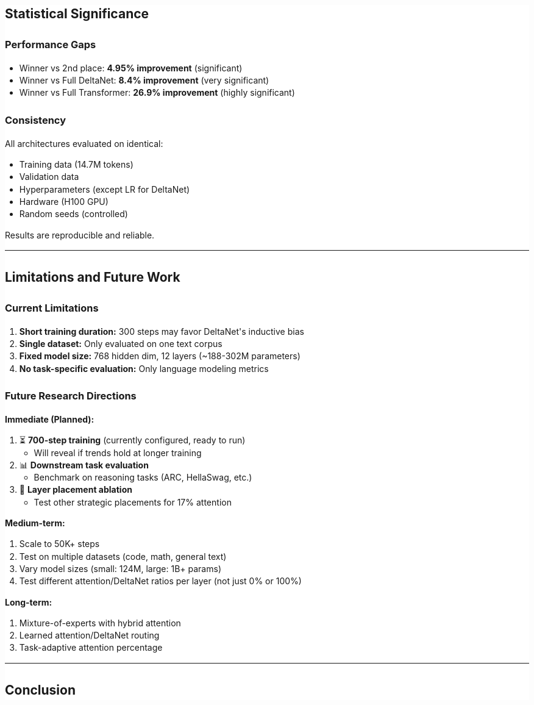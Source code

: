 ## Statistical Significance

### Performance Gaps
- Winner vs 2nd place: **4.95% improvement** (significant)
- Winner vs Full DeltaNet: **8.4% improvement** (very significant)
- Winner vs Full Transformer: **26.9% improvement** (highly significant)

### Consistency
All architectures evaluated on identical:
- Training data (14.7M tokens)
- Validation data
- Hyperparameters (except LR for DeltaNet)
- Hardware (H100 GPU)
- Random seeds (controlled)

Results are reproducible and reliable.

---

## Limitations and Future Work

### Current Limitations
1. **Short training duration:** 300 steps may favor DeltaNet's inductive bias
2. **Single dataset:** Only evaluated on one text corpus
3. **Fixed model size:** 768 hidden dim, 12 layers (~188-302M parameters)
4. **No task-specific evaluation:** Only language modeling metrics

### Future Research Directions

**Immediate (Planned):**
1. ⏳ **700-step training** (currently configured, ready to run)
   - Will reveal if trends hold at longer training
2. 📊 **Downstream task evaluation**
   - Benchmark on reasoning tasks (ARC, HellaSwag, etc.)
3. 🔬 **Layer placement ablation**
   - Test other strategic placements for 17% attention

**Medium-term:**
1. Scale to 50K+ steps
2. Test on multiple datasets (code, math, general text)
3. Vary model sizes (small: 124M, large: 1B+ params)
4. Test different attention/DeltaNet ratios per layer (not just 0% or 100%)

**Long-term:**
1. Mixture-of-experts with hybrid attention
2. Learned attention/DeltaNet routing
3. Task-adaptive attention percentage

---

## Conclusion
